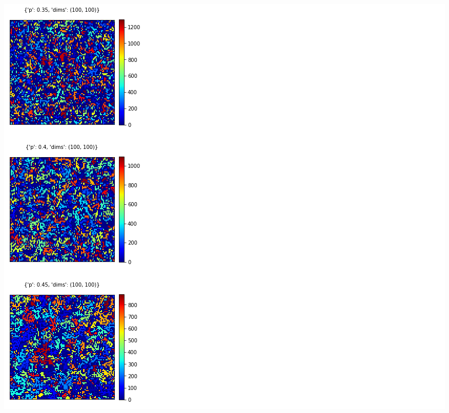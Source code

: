 
    
![png](README_files/README_13_6.png)
    



    
![png](README_files/README_13_7.png)
    



    
![png](README_files/README_13_8.png)
    

